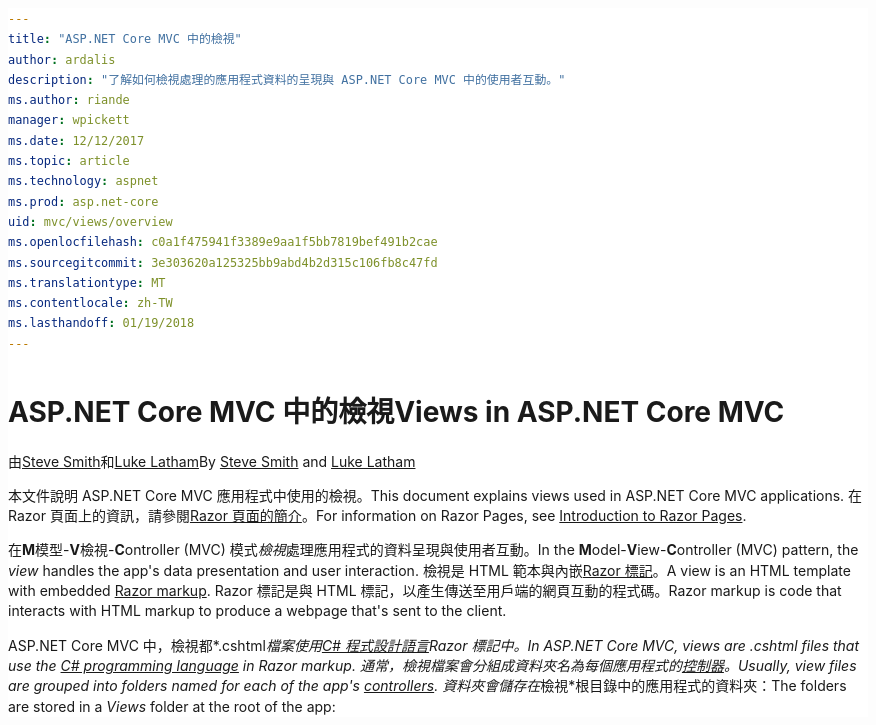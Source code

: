 ```yaml
---
title: "ASP.NET Core MVC 中的檢視"
author: ardalis
description: "了解如何檢視處理的應用程式資料的呈現與 ASP.NET Core MVC 中的使用者互動。"
ms.author: riande
manager: wpickett
ms.date: 12/12/2017
ms.topic: article
ms.technology: aspnet
ms.prod: asp.net-core
uid: mvc/views/overview
ms.openlocfilehash: c0a1f475941f3389e9aa1f5bb7819bef491b2cae
ms.sourcegitcommit: 3e303620a125325bb9abd4b2d315c106fb8c47fd
ms.translationtype: MT
ms.contentlocale: zh-TW
ms.lasthandoff: 01/19/2018
---
```

# <a name="views-in-aspnet-core-mvc"></a><span data-ttu-id="40a4b-103">ASP.NET Core MVC 中的檢視</span><span class="sxs-lookup"><span data-stu-id="40a4b-103">Views in ASP.NET Core MVC</span></span>

<span data-ttu-id="40a4b-104">由[Steve Smith](https://ardalis.com/)和[Luke Latham](https://github.com/guardrex)</span><span class="sxs-lookup"><span data-stu-id="40a4b-104">By [Steve Smith](https://ardalis.com/) and [Luke Latham](https://github.com/guardrex)</span></span>

<span data-ttu-id="40a4b-105">本文件說明 ASP.NET Core MVC 應用程式中使用的檢視。</span><span class="sxs-lookup"><span data-stu-id="40a4b-105">This document explains views used in ASP.NET Core MVC applications.</span></span> <span data-ttu-id="40a4b-106">在 Razor 頁面上的資訊，請參閱[Razor 頁面的簡介](xref:mvc/razor-pages/index)。</span><span class="sxs-lookup"><span data-stu-id="40a4b-106">For information on Razor Pages, see [Introduction to Razor Pages](xref:mvc/razor-pages/index).</span></span>

<span data-ttu-id="40a4b-107">在**M**模型-**V**檢視-**C**ontroller (MVC) 模式*檢視*處理應用程式的資料呈現與使用者互動。</span><span class="sxs-lookup"><span data-stu-id="40a4b-107">In the **M**odel-**V**iew-**C**ontroller (MVC) pattern, the *view* handles the app's data presentation and user interaction.</span></span> <span data-ttu-id="40a4b-108">檢視是 HTML 範本與內嵌[Razor 標記](xref:mvc/views/razor)。</span><span class="sxs-lookup"><span data-stu-id="40a4b-108">A view is an HTML template with embedded [Razor markup](xref:mvc/views/razor).</span></span> <span data-ttu-id="40a4b-109">Razor 標記是與 HTML 標記，以產生傳送至用戶端的網頁互動的程式碼。</span><span class="sxs-lookup"><span data-stu-id="40a4b-109">Razor markup is code that interacts with HTML markup to produce a webpage that's sent to the client.</span></span>

<span data-ttu-id="40a4b-110">ASP.NET Core MVC 中，檢視都*.cshtml*檔案使用[C# 程式設計語言](/dotnet/csharp/)Razor 標記中。</span><span class="sxs-lookup"><span data-stu-id="40a4b-110">In ASP.NET Core MVC, views are *.cshtml* files that use the [C# programming language](/dotnet/csharp/) in Razor markup.</span></span> <span data-ttu-id="40a4b-111">通常，檢視檔案會分組成資料夾名為每個應用程式的[控制器](xref:mvc/controllers/actions)。</span><span class="sxs-lookup"><span data-stu-id="40a4b-111">Usually, view files are grouped into folders named for each of the app's [controllers](xref:mvc/controllers/actions).</span></span> <span data-ttu-id="40a4b-112">資料夾會儲存在*檢視*根目錄中的應用程式的資料夾：</span><span class="sxs-lookup"><span data-stu-id="40a4b-112">The folders are stored in a *Views* folder at the root of the app:</span></span>
